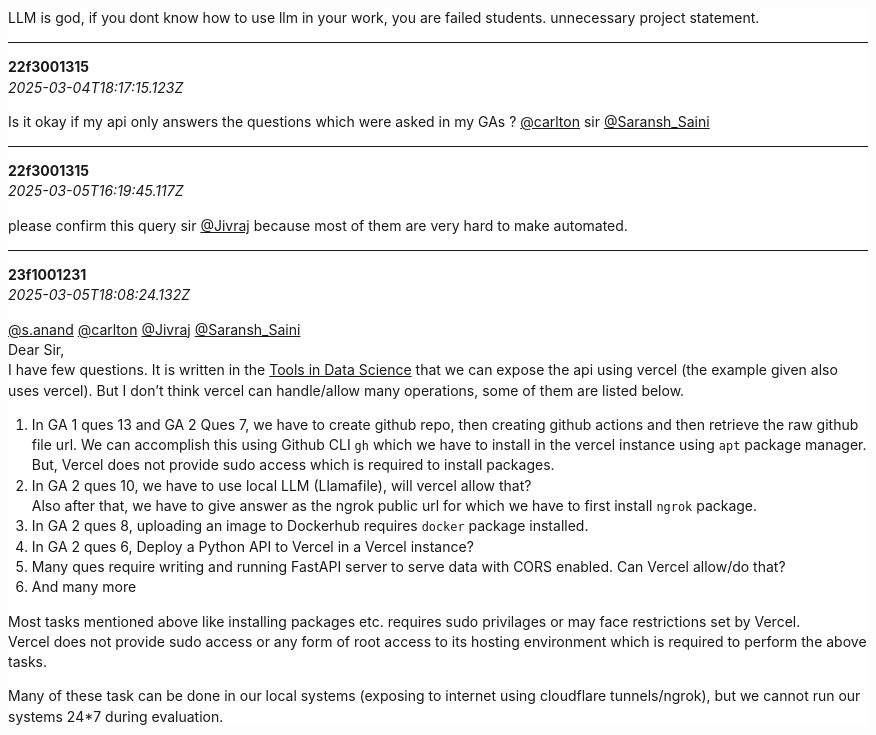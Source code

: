 LLM is god, if you dont know how to use llm in your work, you are failed students. unnecessary project statement.




---
**22f3001315**  
*2025-03-04T18:17:15.123Z*


Is it okay if my api only answers the questions which were asked in my GAs ? [@carlton](/u/carlton) sir [@Saransh_Saini](/u/saransh_saini)




---
**22f3001315**  
*2025-03-05T16:19:45.117Z*


please confirm this query sir [@Jivraj](/u/jivraj) because most of them are very hard to make automated.




---
**23f1001231**  
*2025-03-05T18:08:24.132Z*


[@s.anand](/u/s.anand) [@carlton](/u/carlton) [@Jivraj](/u/jivraj) [@Saransh_Saini](/u/saransh_saini)  
Dear Sir,  
I have few questions. It is written in the [Tools in Data Science](https://tds.s-anand.net/#/project-2) that we can expose the api using vercel (the example given also uses vercel). But I don’t think vercel can handle/allow many operations, some of them are listed below.

  1. In GA 1 ques 13 and GA 2 Ques 7, we have to create github repo, then creating github actions and then retrieve the raw github file url. We can accomplish this using Github CLI `gh` which we have to install in the vercel instance using `apt` package manager.  
But, Vercel does not provide sudo access which is required to install packages.
  2. In GA 2 ques 10, we have to use local LLM (Llamafile), will vercel allow that?  
Also after that, we have to give answer as the ngrok public url for which we have to first install `ngrok` package.
  3. In GA 2 ques 8, uploading an image to Dockerhub requires `docker` package installed.
  4. In GA 2 ques 6, Deploy a Python API to Vercel in a Vercel instance?
  5. Many ques require writing and running FastAPI server to serve data with CORS enabled. Can Vercel allow/do that?
  6. And many more



Most tasks mentioned above like installing packages etc. requires sudo privilages or may face restrictions set by Vercel.  
Vercel does not provide sudo access or any form of root access to its hosting environment which is required to perform the above tasks.

Many of these task can be done in our local systems (exposing to internet using cloudflare tunnels/ngrok), but we cannot run our systems 24*7 during evaluation.
